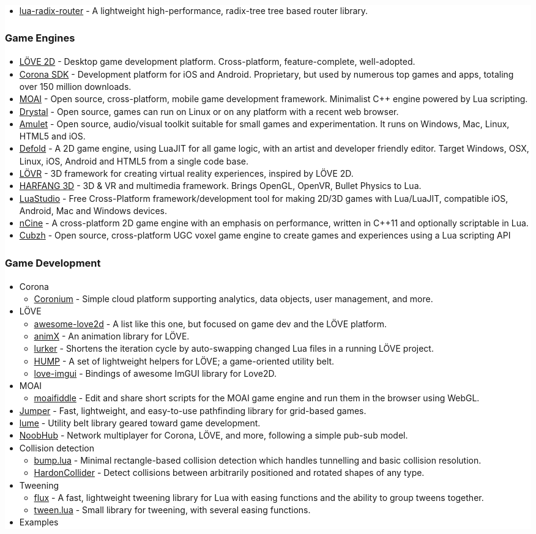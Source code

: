 - [lua-radix-router](https://github.com/vm-001/lua-radix-router) - A lightweight high-performance, radix-tree tree based router library. 

### Game Engines
- [LÖVE 2D](http://love2d.org/) - Desktop game development platform. Cross-platform, feature-complete, well-adopted.
- [Corona SDK](https://coronalabs.com/) - Development platform for iOS and Android. Proprietary, but used by numerous top games and apps, totaling over 150 million downloads.
- [MOAI](https://moaiwebsite.github.io/) - Open source, cross-platform, mobile game development framework. Minimalist C++ engine powered by Lua scripting.
- [Drystal](https://drystal.github.io/) - Open source, games can run on Linux or on any platform with a recent web browser.
- [Amulet](http://www.amulet.xyz/) - Open source, audio/visual toolkit suitable for small games and experimentation. It runs on Windows, Mac, Linux, HTML5 and iOS.
- [Defold](https://www.defold.com) - A 2D game engine, using LuaJIT for all game logic, with an artist and developer friendly editor. Target Windows, OSX, Linux, iOS, Android and HTML5 from a single code base.
- [LÖVR](https://lovr.org) - 3D framework for creating virtual reality experiences, inspired by LÖVE 2D.
- [HARFANG 3D](https://www.harfang3D.com) - 3D & VR and multimedia framework. Brings OpenGL, OpenVR, Bullet Physics to Lua.
- [LuaStudio](http://scormpool.com/luastudio) - Free Cross-Platform framework/development tool for making 2D/3D games with Lua/LuaJIT, compatible iOS, Android, Mac and Windows devices.
- [nCine](https://ncine.github.io/) - A cross-platform 2D game engine with an emphasis on performance, written in C++11 and optionally scriptable in Lua.
- [Cubzh](https://cu.bzh) - Open source, cross-platform UGC voxel game engine to create games and experiences using a Lua scripting API


### Game Development
- Corona
  - [Coronium](https://develephant.github.io/coronium-core-docs/) - Simple cloud platform supporting analytics, data objects, user management, and more.
- LÖVE
  - [awesome-love2d](https://github.com/love2d-community/awesome-love2d) - A list like this one, but focused on game dev and the LÖVE platform.
  - [animX](https://github.com/YoungNeer/animx) - An animation library for LÖVE.
  - [lurker](https://github.com/rxi/lurker) - Shortens the iteration cycle by auto-swapping changed Lua files in a running LÖVE project.
  - [HUMP](http://vrld.github.io/hump/) - A set of lightweight helpers for LÖVE; a game-oriented utility belt.
  - [love-imgui](https://github.com/slages/love-imgui) - Bindings of awesome ImGUI library for Love2D.
- MOAI
  - [moaifiddle](https://moaifiddle.com) - Edit and share short scripts for the MOAI game engine and run them in the browser using WebGL. 
- [Jumper](https://github.com/Yonaba/Jumper) - Fast, lightweight, and easy-to-use pathfinding library for grid-based games.
- [lume](https://github.com/rxi/lume/) - Utility belt library geared toward game development.
- [NoobHub](https://github.com/Overtorment/NoobHub) - Network multiplayer for Corona, LÖVE, and more, following a simple pub-sub model.
- Collision detection
  - [bump.lua](https://github.com/kikito/bump.lua) - Minimal rectangle-based collision detection which handles tunnelling and basic collision resolution.
  - [HardonCollider](http://vrld.github.io/HardonCollider/) - Detect collisions between arbitrarily positioned and rotated shapes of any type.
- Tweening
  - [flux](https://github.com/rxi/flux) - A fast, lightweight tweening library for Lua with easing functions and the ability to group tweens together.
  - [tween.lua](https://github.com/kikito/tween.lua) - Small library for tweening, with several easing functions.
- Examples